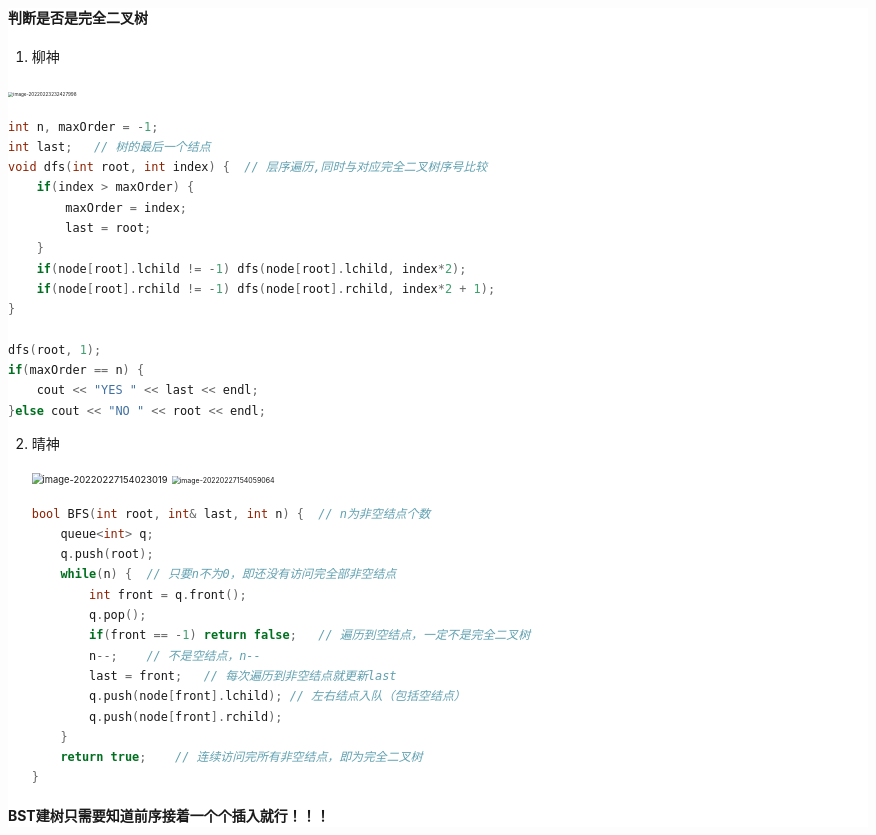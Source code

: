 

#### 判断是否是完全二叉树

1. 柳神

<img src="C:\Users\Ganzeus\AppData\Roaming\Typora\typora-user-images\image-20220223232427998.png" alt="image-20220223232427998" style="zoom:33%;" />

```C++
int n, maxOrder = -1;    
int last;   // 树的最后一个结点
void dfs(int root, int index) {  // 层序遍历,同时与对应完全二叉树序号比较
    if(index > maxOrder) {
        maxOrder = index;
        last = root;
    }
    if(node[root].lchild != -1) dfs(node[root].lchild, index*2);
    if(node[root].rchild != -1) dfs(node[root].rchild, index*2 + 1);
}

dfs(root, 1);
if(maxOrder == n) {
    cout << "YES " << last << endl;
}else cout << "NO " << root << endl;
```

2. 晴神

   <img src="C:\Users\Ganzeus\AppData\Roaming\Typora\typora-user-images\image-20220227154023019.png" alt="image-20220227154023019" style="zoom: 67%;" /> 

   <img src="C:\Users\Ganzeus\AppData\Roaming\Typora\typora-user-images\image-20220227154059064.png" alt="image-20220227154059064" style="zoom: 50%;" /> 

   

   ```C++
   bool BFS(int root, int& last, int n) {  // n为非空结点个数
       queue<int> q;
       q.push(root);
       while(n) {  // 只要n不为0，即还没有访问完全部非空结点
           int front = q.front();
           q.pop();
           if(front == -1) return false;   // 遍历到空结点，一定不是完全二叉树
           n--;    // 不是空结点，n--
           last = front;   // 每次遍历到非空结点就更新last
           q.push(node[front].lchild); // 左右结点入队（包括空结点）
           q.push(node[front].rchild);    
       }
       return true;    // 连续访问完所有非空结点，即为完全二叉树
   }
   ```




#### BST建树只需要知道前序接着一个个插入就行！！！
